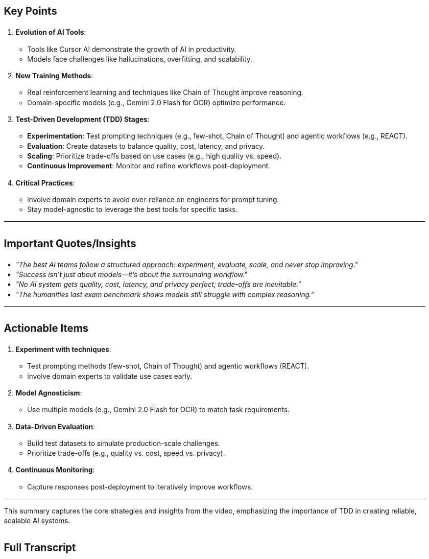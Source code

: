 
## Key Points  
1. **Evolution of AI Tools**:  
   - Tools like Cursor AI demonstrate the growth of AI in productivity.  
   - Models face challenges like hallucinations, overfitting, and scalability.  

2. **New Training Methods**:  
   - Real reinforcement learning and techniques like Chain of Thought improve reasoning.  
   - Domain-specific models (e.g., Gemini 2.0 Flash for OCR) optimize performance.  

3. **Test-Driven Development (TDD) Stages**:  
   - **Experimentation**: Test prompting techniques (e.g., few-shot, Chain of Thought) and agentic workflows (e.g., REACT).  
   - **Evaluation**: Create datasets to balance quality, cost, latency, and privacy.  
   - **Scaling**: Prioritize trade-offs based on use cases (e.g., high quality vs. speed).  
   - **Continuous Improvement**: Monitor and refine workflows post-deployment.  

4. **Critical Practices**:  
   - Involve domain experts to avoid over-reliance on engineers for prompt tuning.  
   - Stay model-agnostic to leverage the best tools for specific tasks.  

---

## Important Quotes/Insights  
- *"The best AI teams follow a structured approach: experiment, evaluate, scale, and never stop improving."*  
- *"Success isn’t just about models—it’s about the surrounding workflow."*  
- *"No AI system gets quality, cost, latency, and privacy perfect; trade-offs are inevitable."*  
- *"The humanities last exam benchmark shows models still struggle with complex reasoning."*  

---

## Actionable Items  
1. **Experiment with techniques**:  
   - Test prompting methods (few-shot, Chain of Thought) and agentic workflows (REACT).  
   - Involve domain experts to validate use cases early.  

2. **Model Agnosticism**:  
   - Use multiple models (e.g., Gemini 2.0 Flash for OCR) to match task requirements.  

3. **Data-Driven Evaluation**:  
   - Build test datasets to simulate production-scale challenges.  
   - Prioritize trade-offs (e.g., quality vs. cost, speed vs. privacy).  

4. **Continuous Monitoring**:  
   - Capture responses post-deployment to iteratively improve workflows.  

--- 

This summary captures the core strategies and insights from the video, emphasizing the importance of TDD in creating reliable, scalable AI systems.

## Full Transcript
